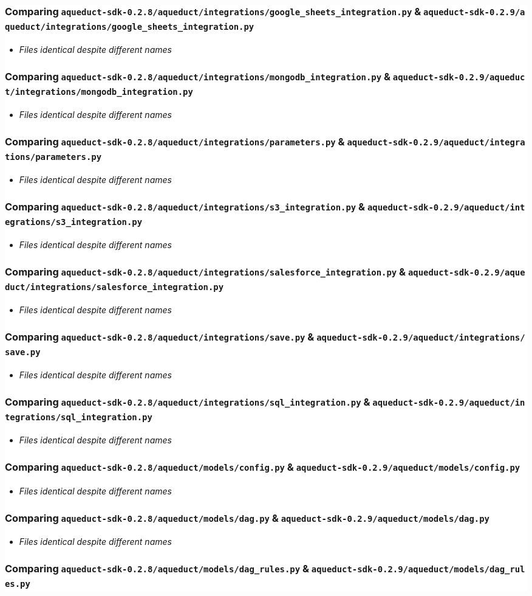 ### Comparing `aqueduct-sdk-0.2.8/aqueduct/integrations/google_sheets_integration.py` & `aqueduct-sdk-0.2.9/aqueduct/integrations/google_sheets_integration.py`

 * *Files identical despite different names*

### Comparing `aqueduct-sdk-0.2.8/aqueduct/integrations/mongodb_integration.py` & `aqueduct-sdk-0.2.9/aqueduct/integrations/mongodb_integration.py`

 * *Files identical despite different names*

### Comparing `aqueduct-sdk-0.2.8/aqueduct/integrations/parameters.py` & `aqueduct-sdk-0.2.9/aqueduct/integrations/parameters.py`

 * *Files identical despite different names*

### Comparing `aqueduct-sdk-0.2.8/aqueduct/integrations/s3_integration.py` & `aqueduct-sdk-0.2.9/aqueduct/integrations/s3_integration.py`

 * *Files identical despite different names*

### Comparing `aqueduct-sdk-0.2.8/aqueduct/integrations/salesforce_integration.py` & `aqueduct-sdk-0.2.9/aqueduct/integrations/salesforce_integration.py`

 * *Files identical despite different names*

### Comparing `aqueduct-sdk-0.2.8/aqueduct/integrations/save.py` & `aqueduct-sdk-0.2.9/aqueduct/integrations/save.py`

 * *Files identical despite different names*

### Comparing `aqueduct-sdk-0.2.8/aqueduct/integrations/sql_integration.py` & `aqueduct-sdk-0.2.9/aqueduct/integrations/sql_integration.py`

 * *Files identical despite different names*

### Comparing `aqueduct-sdk-0.2.8/aqueduct/models/config.py` & `aqueduct-sdk-0.2.9/aqueduct/models/config.py`

 * *Files identical despite different names*

### Comparing `aqueduct-sdk-0.2.8/aqueduct/models/dag.py` & `aqueduct-sdk-0.2.9/aqueduct/models/dag.py`

 * *Files identical despite different names*

### Comparing `aqueduct-sdk-0.2.8/aqueduct/models/dag_rules.py` & `aqueduct-sdk-0.2.9/aqueduct/models/dag_rules.py`

